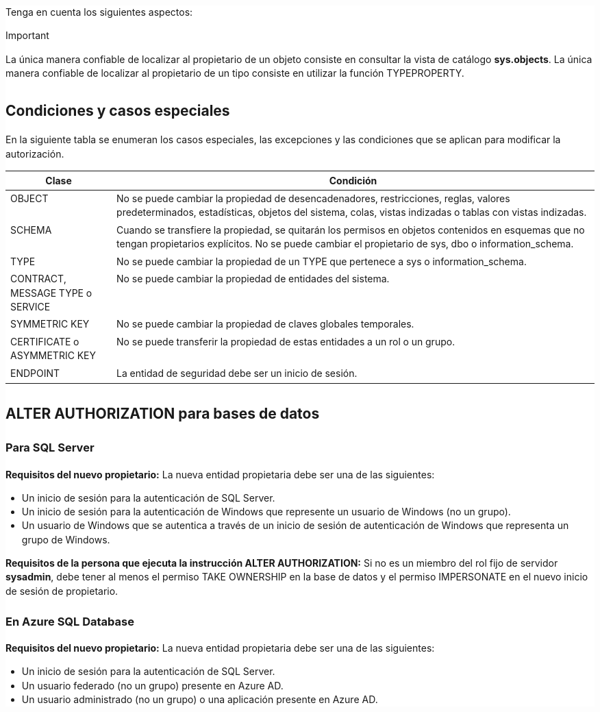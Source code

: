  Tenga en cuenta los siguientes aspectos:

> [!IMPORTANT]
> La única manera confiable de localizar al propietario de un objeto consiste en consultar la vista de catálogo **sys.objects**. La única manera confiable de localizar al propietario de un tipo consiste en utilizar la función TYPEPROPERTY.

## <a name="special-cases-and-conditions"></a>Condiciones y casos especiales

En la siguiente tabla se enumeran los casos especiales, las excepciones y las condiciones que se aplican para modificar la autorización.

|Clase|Condición|
|-----------|---------------|
|OBJECT|No se puede cambiar la propiedad de desencadenadores, restricciones, reglas, valores predeterminados, estadísticas, objetos del sistema, colas, vistas indizadas o tablas con vistas indizadas.|
|SCHEMA|Cuando se transfiere la propiedad, se quitarán los permisos en objetos contenidos en esquemas que no tengan propietarios explícitos. No se puede cambiar el propietario de sys, dbo o information_schema.|
|TYPE|No se puede cambiar la propiedad de un TYPE que pertenece a sys o information_schema.|
|CONTRACT, MESSAGE TYPE o SERVICE|No se puede cambiar la propiedad de entidades del sistema.|
|SYMMETRIC KEY|No se puede cambiar la propiedad de claves globales temporales.|
|CERTIFICATE o ASYMMETRIC KEY|No se puede transferir la propiedad de estas entidades a un rol o un grupo.|
|ENDPOINT|La entidad de seguridad debe ser un inicio de sesión.|

## <a name="alter-authorization-for-databases"></a> ALTER AUTHORIZATION para bases de datos

### <a name="for-sql-server"></a>Para SQL Server

**Requisitos del nuevo propietario:** La nueva entidad propietaria debe ser una de las siguientes:

- Un inicio de sesión para la autenticación de SQL Server.
- Un inicio de sesión para la autenticación de Windows que represente un usuario de Windows (no un grupo).
- Un usuario de Windows que se autentica a través de un inicio de sesión de autenticación de Windows que representa un grupo de Windows.

**Requisitos de la persona que ejecuta la instrucción ALTER AUTHORIZATION:** Si no es un miembro del rol fijo de servidor **sysadmin**, debe tener al menos el permiso TAKE OWNERSHIP en la base de datos y el permiso IMPERSONATE en el nuevo inicio de sesión de propietario.

### <a name="for-azure-sql-database"></a>En Azure SQL Database

**Requisitos del nuevo propietario:** La nueva entidad propietaria debe ser una de las siguientes:

- Un inicio de sesión para la autenticación de SQL Server.
- Un usuario federado (no un grupo) presente en Azure AD.
- Un usuario administrado (no un grupo) o una aplicación presente en Azure AD.
